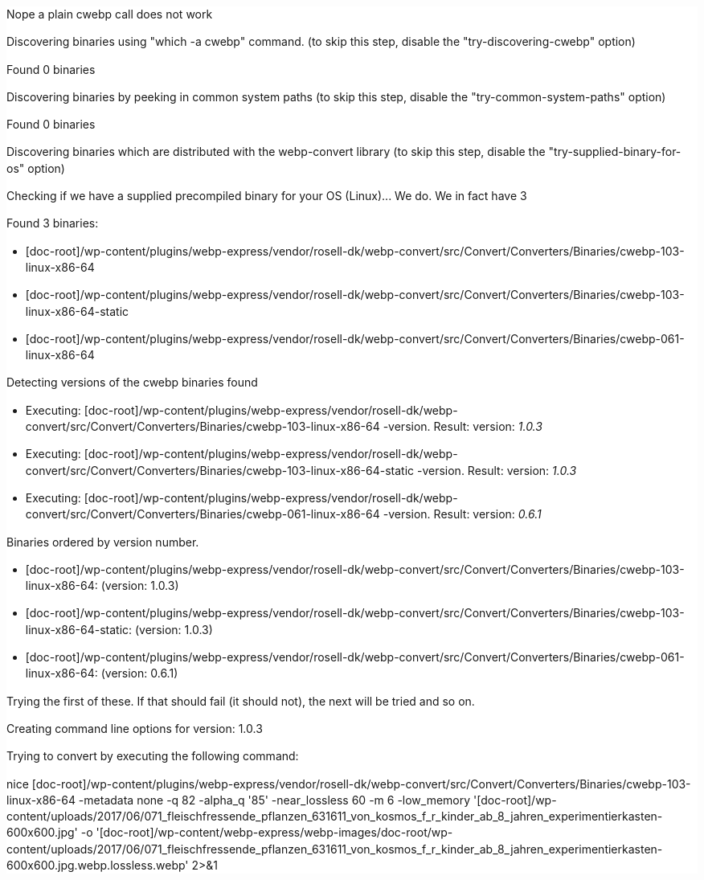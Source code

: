 Nope a plain cwebp call does not work

Discovering binaries using "which -a cwebp" command. (to skip this step, disable the "try-discovering-cwebp" option)

Found 0 binaries

Discovering binaries by peeking in common system paths (to skip this step, disable the "try-common-system-paths" option)

Found 0 binaries

Discovering binaries which are distributed with the webp-convert library (to skip this step, disable the "try-supplied-binary-for-os" option)

Checking if we have a supplied precompiled binary for your OS (Linux)... We do. We in fact have 3

Found 3 binaries: 

- [doc-root]/wp-content/plugins/webp-express/vendor/rosell-dk/webp-convert/src/Convert/Converters/Binaries/cwebp-103-linux-x86-64

- [doc-root]/wp-content/plugins/webp-express/vendor/rosell-dk/webp-convert/src/Convert/Converters/Binaries/cwebp-103-linux-x86-64-static

- [doc-root]/wp-content/plugins/webp-express/vendor/rosell-dk/webp-convert/src/Convert/Converters/Binaries/cwebp-061-linux-x86-64

Detecting versions of the cwebp binaries found

- Executing: [doc-root]/wp-content/plugins/webp-express/vendor/rosell-dk/webp-convert/src/Convert/Converters/Binaries/cwebp-103-linux-x86-64 -version. Result: version: *1.0.3*

- Executing: [doc-root]/wp-content/plugins/webp-express/vendor/rosell-dk/webp-convert/src/Convert/Converters/Binaries/cwebp-103-linux-x86-64-static -version. Result: version: *1.0.3*

- Executing: [doc-root]/wp-content/plugins/webp-express/vendor/rosell-dk/webp-convert/src/Convert/Converters/Binaries/cwebp-061-linux-x86-64 -version. Result: version: *0.6.1*

Binaries ordered by version number.

- [doc-root]/wp-content/plugins/webp-express/vendor/rosell-dk/webp-convert/src/Convert/Converters/Binaries/cwebp-103-linux-x86-64: (version: 1.0.3)

- [doc-root]/wp-content/plugins/webp-express/vendor/rosell-dk/webp-convert/src/Convert/Converters/Binaries/cwebp-103-linux-x86-64-static: (version: 1.0.3)

- [doc-root]/wp-content/plugins/webp-express/vendor/rosell-dk/webp-convert/src/Convert/Converters/Binaries/cwebp-061-linux-x86-64: (version: 0.6.1)

Trying the first of these. If that should fail (it should not), the next will be tried and so on.

Creating command line options for version: 1.0.3

Trying to convert by executing the following command:

nice [doc-root]/wp-content/plugins/webp-express/vendor/rosell-dk/webp-convert/src/Convert/Converters/Binaries/cwebp-103-linux-x86-64 -metadata none -q 82 -alpha_q '85' -near_lossless 60 -m 6 -low_memory '[doc-root]/wp-content/uploads/2017/06/071_fleischfressende_pflanzen_631611_von_kosmos_f_r_kinder_ab_8_jahren_experimentierkasten-600x600.jpg' -o '[doc-root]/wp-content/webp-express/webp-images/doc-root/wp-content/uploads/2017/06/071_fleischfressende_pflanzen_631611_von_kosmos_f_r_kinder_ab_8_jahren_experimentierkasten-600x600.jpg.webp.lossless.webp' 2>&1
